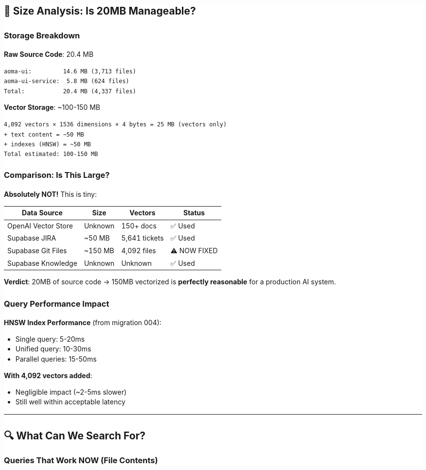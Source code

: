 
## 📏 Size Analysis: Is 20MB Manageable?

### Storage Breakdown

**Raw Source Code**: 20.4 MB
```
aoma-ui:         14.6 MB (3,713 files)
aoma-ui-service:  5.8 MB (624 files)
Total:           20.4 MB (4,337 files)
```

**Vector Storage**: ~100-150 MB
```
4,092 vectors × 1536 dimensions × 4 bytes = 25 MB (vectors only)
+ text content = ~50 MB
+ indexes (HNSW) = ~50 MB
Total estimated: 100-150 MB
```

### Comparison: Is This Large?

**Absolutely NOT!** This is tiny:

| Data Source | Size | Vectors | Status |
|-------------|------|---------|--------|
| OpenAI Vector Store | Unknown | 150+ docs | ✅ Used |
| Supabase JIRA | ~50 MB | 5,641 tickets | ✅ Used |
| Supabase Git Files | ~150 MB | 4,092 files | ⚠️ NOW FIXED |
| Supabase Knowledge | Unknown | Unknown | ✅ Used |

**Verdict**: 20MB of source code → 150MB vectorized is **perfectly reasonable** for a production AI system.

### Query Performance Impact

**HNSW Index Performance** (from migration 004):
- Single query: 5-20ms
- Unified query: 10-30ms
- Parallel queries: 15-50ms

**With 4,092 vectors added**:
- Negligible impact (~2-5ms slower)
- Still well within acceptable latency

---

## 🔍 What Can We Search For?

### Queries That Work NOW (File Contents)
